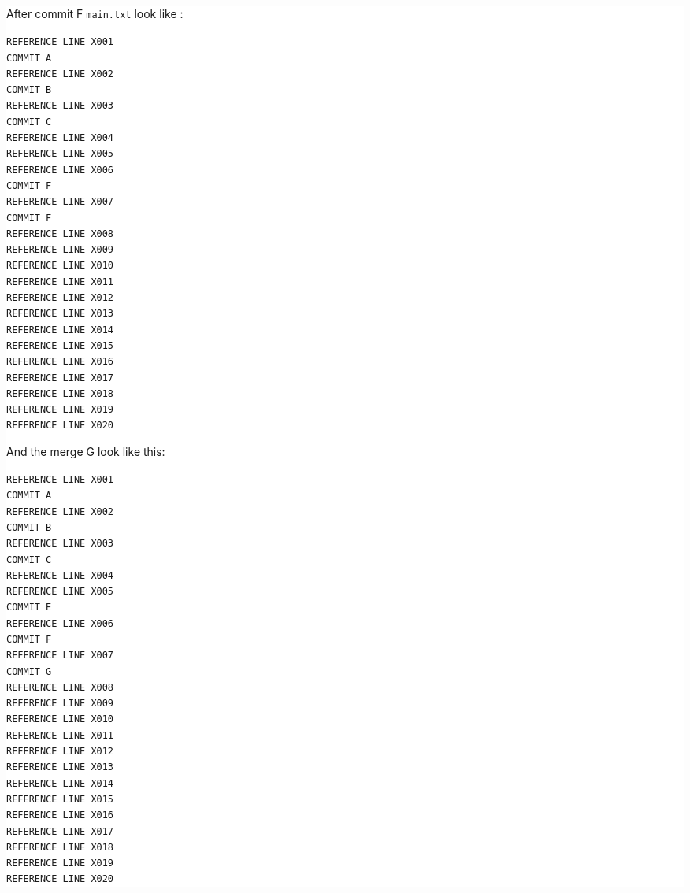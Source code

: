 After commit F `main.txt` look like :
```
REFERENCE LINE X001
COMMIT A
REFERENCE LINE X002
COMMIT B
REFERENCE LINE X003
COMMIT C
REFERENCE LINE X004
REFERENCE LINE X005
REFERENCE LINE X006
COMMIT F
REFERENCE LINE X007
COMMIT F
REFERENCE LINE X008
REFERENCE LINE X009
REFERENCE LINE X010
REFERENCE LINE X011
REFERENCE LINE X012
REFERENCE LINE X013
REFERENCE LINE X014
REFERENCE LINE X015
REFERENCE LINE X016
REFERENCE LINE X017
REFERENCE LINE X018
REFERENCE LINE X019
REFERENCE LINE X020
```

And the merge G look like this:
```
REFERENCE LINE X001
COMMIT A
REFERENCE LINE X002
COMMIT B
REFERENCE LINE X003
COMMIT C
REFERENCE LINE X004
REFERENCE LINE X005
COMMIT E
REFERENCE LINE X006
COMMIT F
REFERENCE LINE X007
COMMIT G
REFERENCE LINE X008
REFERENCE LINE X009
REFERENCE LINE X010
REFERENCE LINE X011
REFERENCE LINE X012
REFERENCE LINE X013
REFERENCE LINE X014
REFERENCE LINE X015
REFERENCE LINE X016
REFERENCE LINE X017
REFERENCE LINE X018
REFERENCE LINE X019
REFERENCE LINE X020
```
